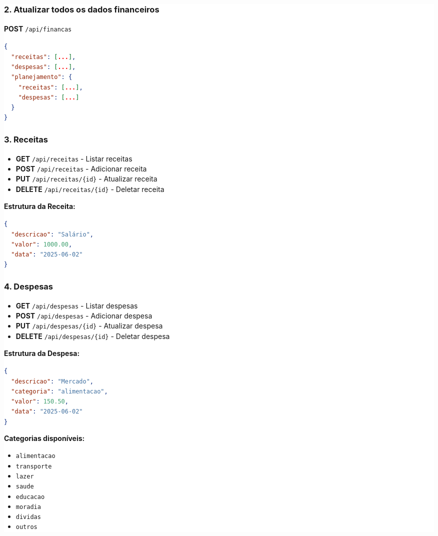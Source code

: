 ### 2. Atualizar todos os dados financeiros
**POST** `/api/financas`
```json
{
  "receitas": [...],
  "despesas": [...],
  "planejamento": {
    "receitas": [...],
    "despesas": [...]
  }
}
```

### 3. Receitas

- **GET** `/api/receitas` - Listar receitas
- **POST** `/api/receitas` - Adicionar receita
- **PUT** `/api/receitas/{id}` - Atualizar receita
- **DELETE** `/api/receitas/{id}` - Deletar receita

**Estrutura da Receita:**
```json
{
  "descricao": "Salário",
  "valor": 1000.00,
  "data": "2025-06-02"
}
```

### 4. Despesas

- **GET** `/api/despesas` - Listar despesas
- **POST** `/api/despesas` - Adicionar despesa
- **PUT** `/api/despesas/{id}` - Atualizar despesa
- **DELETE** `/api/despesas/{id}` - Deletar despesa

**Estrutura da Despesa:**
```json
{
  "descricao": "Mercado",
  "categoria": "alimentacao",
  "valor": 150.50,
  "data": "2025-06-02"
}
```

**Categorias disponíveis:**
- `alimentacao`
- `transporte`
- `lazer`
- `saude`
- `educacao`
- `moradia`
- `dividas`
- `outros`
